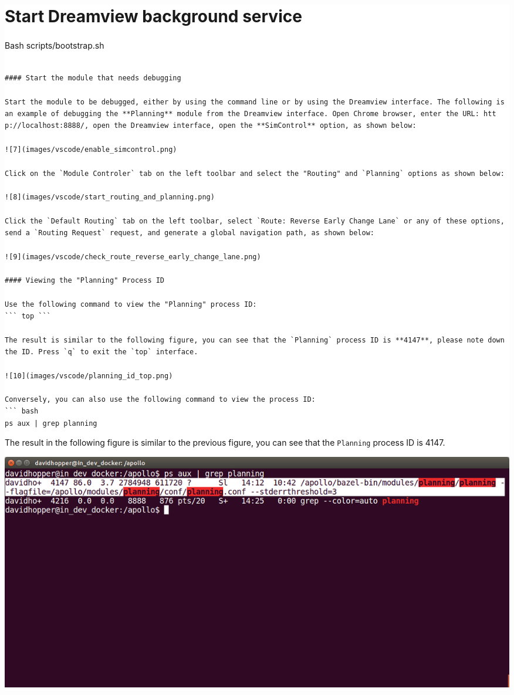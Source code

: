 # Start Dreamview background service
Bash scripts/bootstrap.sh
```

#### Start the module that needs debugging

Start the module to be debugged, either by using the command line or by using the Dreamview interface. The following is an example of debugging the **Planning** module from the Dreamview interface. Open Chrome browser, enter the URL: http://localhost:8888/, open the Dreamview interface, open the **SimControl** option, as shown below:

![7](images/vscode/enable_simcontrol.png)

Click on the `Module Controler` tab on the left toolbar and select the "Routing" and `Planning` options as shown below:

![8](images/vscode/start_routing_and_planning.png)

Click the `Default Routing` tab on the left toolbar, select `Route: Reverse Early Change Lane` or any of these options, send a `Routing Request` request, and generate a global navigation path, as shown below:

![9](images/vscode/check_route_reverse_early_change_lane.png)

#### Viewing the "Planning" Process ID

Use the following command to view the "Planning" process ID:
``` top ```

The result is similar to the following figure, you can see that the `Planning` process ID is **4147**, please note down the ID. Press `q` to exit the `top` interface.

![10](images/vscode/planning_id_top.png)

Conversely, you can also use the following command to view the process ID:
``` bash
ps aux | grep planning
```
The result in the following figure is similar to the previous figure, you can see that the `Planning` process ID is 4147.

![11](images/vscode/planning_id_ps.png)
